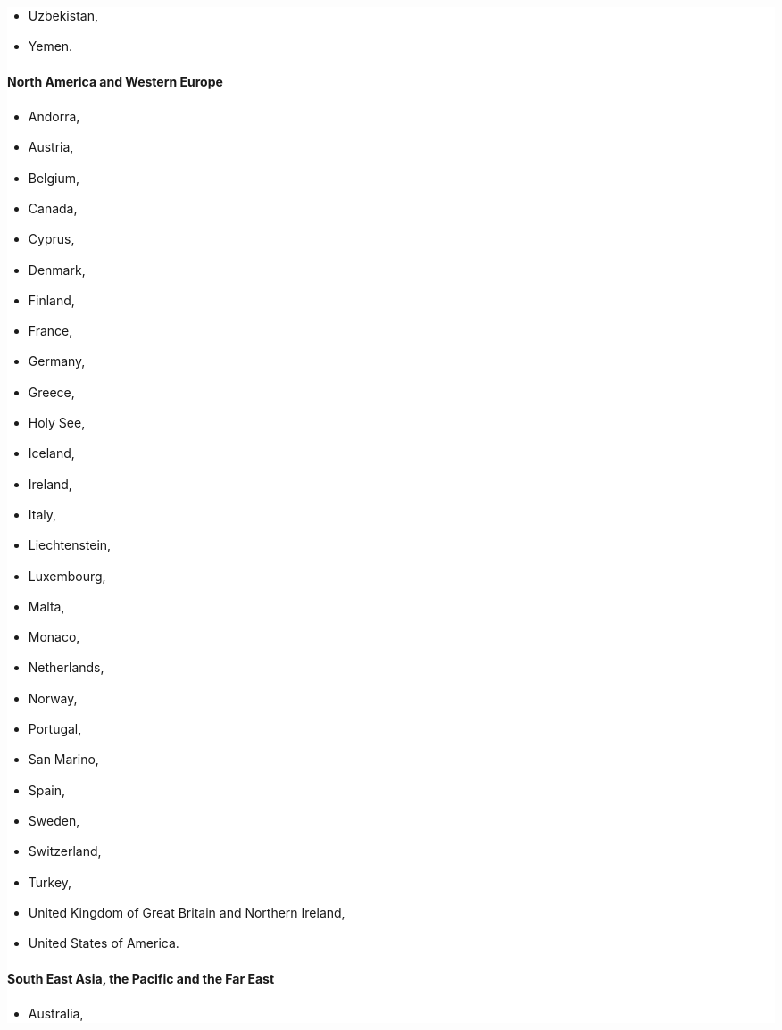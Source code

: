   * Uzbekistan,

  * Yemen.

#### North America and Western Europe

  * Andorra,

  * Austria,

  * Belgium,

  * Canada,

  * Cyprus,

  * Denmark,

  * Finland,

  * France,

  * Germany,

  * Greece,

  * Holy See,

  * Iceland,

  * Ireland,

  * Italy,

  * Liechtenstein,

  * Luxembourg,

  * Malta,

  * Monaco,

  * Netherlands,

  * Norway,

  * Portugal,

  * San Marino,

  * Spain,

  * Sweden,

  * Switzerland,

  * Turkey,

  * United Kingdom of Great Britain and Northern Ireland,

  * United States of America.

#### South East Asia, the Pacific and the Far East

  * Australia,
